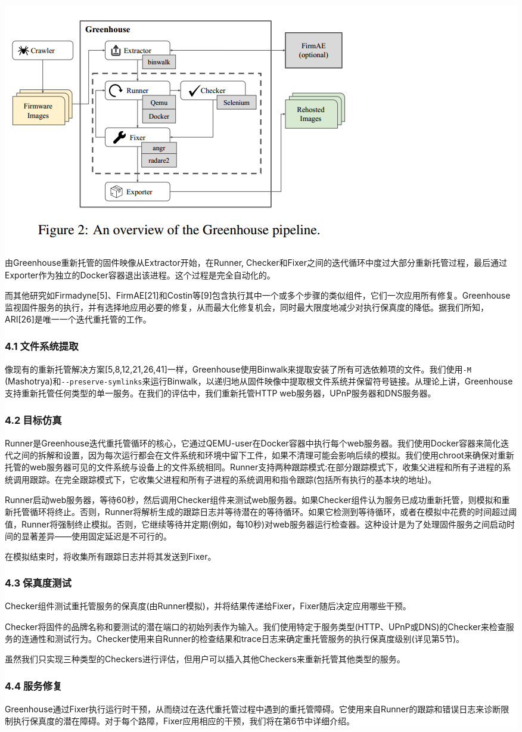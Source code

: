 ![](images/Pasted%20image%2020230810171207.png)

由Greenhouse重新托管的固件映像从Extractor开始，在Runner, Checker和Fixer之间的迭代循环中度过大部分重新托管过程，最后通过Exporter作为独立的Docker容器退出该进程。这个过程是完全自动化的。

而其他研究如Firmadyne[5]、FirmAE[21]和Costin等[9]包含执行其中一个或多个步骤的类似组件，它们一次应用所有修复。Greenhouse监视固件服务的执行，并有选择地应用必要的修复，从而最大化修复机会，同时最大限度地减少对执行保真度的降低。据我们所知，ARI[26]是唯一一个迭代重托管的工作。

### 4.1 文件系统提取
像现有的重新托管解决方案[5,8,12,21,26,41]一样，Greenhouse使用Binwalk来提取安装了所有可选依赖项的文件。我们使用`-M` (Mashotrya)和`--preserve-symlinks`来运行Binwalk，以递归地从固件映像中提取根文件系统并保留符号链接。从理论上讲，Greenhouse支持重新托管任何类型的单一服务。在我们的评估中，我们重新托管HTTP web服务器，UPnP服务器和DNS服务器。

### 4.2 目标仿真
Runner是Greenhouse迭代重托管循环的核心，它通过QEMU-user在Docker容器中执行每个web服务器。我们使用Docker容器来简化迭代之间的拆解和设置，因为每次运行都会在文件系统和环境中留下工件，如果不清理可能会影响后续的模拟。我们使用chroot来确保对重新托管的web服务器可见的文件系统与设备上的文件系统相同。Runner支持两种跟踪模式:在部分跟踪模式下，收集父进程和所有子进程的系统调用跟踪。在完全跟踪模式下，它收集父进程和所有子进程的系统调用和指令跟踪(包括所有执行的基本块的地址)。

Runner启动web服务器，等待60秒，然后调用Checker组件来测试web服务器。如果Checker组件认为服务已成功重新托管，则模拟和重新托管循环将终止。否则，Runner将解析生成的跟踪日志并等待潜在的等待循环。如果它检测到等待循环，或者在模拟中花费的时间超过阈值，Runner将强制终止模拟。否则，它继续等待并定期(例如，每10秒)对web服务器运行检查器。这种设计是为了处理固件服务之间启动时间的显著差异——使用固定延迟是不可行的。

在模拟结束时，将收集所有跟踪日志并将其发送到Fixer。

### 4.3 保真度测试
Checker组件测试重托管服务的保真度(由Runner模拟)，并将结果传递给Fixer，Fixer随后决定应用哪些干预。

Checker将固件的品牌名称和要测试的潜在端口的初始列表作为输入。我们使用特定于服务类型(HTTP、UPnP或DNS)的Checker来检查服务的连通性和测试行为。Checker使用来自Runner的检查结果和trace日志来确定重托管服务的执行保真度级别(详见第5节)。

虽然我们只实现三种类型的Checkers进行评估，但用户可以插入其他Checkers来重新托管其他类型的服务。

### 4.4 服务修复
Greenhouse通过Fixer执行运行时干预，从而绕过在迭代重托管过程中遇到的重托管障碍。它使用来自Runner的跟踪和错误日志来诊断限制执行保真度的潜在障碍。对于每个路障，Fixer应用相应的干预，我们将在第6节中详细介绍。
